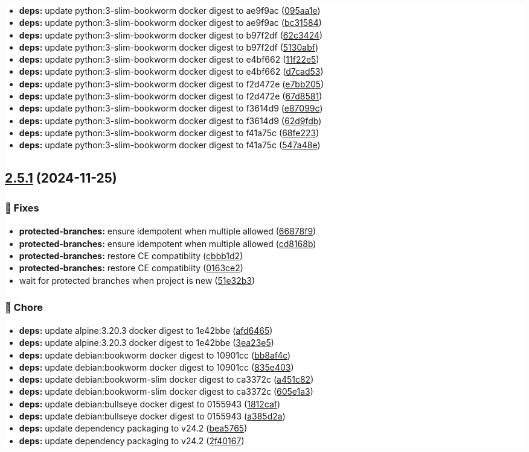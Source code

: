 * **deps:** update python:3-slim-bookworm docker digest to ae9f9ac ([095aa1e](https://gitlab.com/gitlabracadabra/gitlabracadabra/commit/095aa1e1b6e487cf535a64539fd78add16197eca))
* **deps:** update python:3-slim-bookworm docker digest to ae9f9ac ([bc31584](https://gitlab.com/gitlabracadabra/gitlabracadabra/commit/bc31584edf91d6c42222c14a2d825b20248f8c3a))
* **deps:** update python:3-slim-bookworm docker digest to b97f2df ([62c3424](https://gitlab.com/gitlabracadabra/gitlabracadabra/commit/62c342425d0e71cdb24f9b43afcd488f9e557f45))
* **deps:** update python:3-slim-bookworm docker digest to b97f2df ([5130abf](https://gitlab.com/gitlabracadabra/gitlabracadabra/commit/5130abf1315d3d736c43066ffd00d6f2e6ade1f0))
* **deps:** update python:3-slim-bookworm docker digest to e4bf662 ([11f22e5](https://gitlab.com/gitlabracadabra/gitlabracadabra/commit/11f22e5bb474d25452cb47eafd22e138f9fb526d))
* **deps:** update python:3-slim-bookworm docker digest to e4bf662 ([d7cad53](https://gitlab.com/gitlabracadabra/gitlabracadabra/commit/d7cad53f8c0745e4380344b7d05a33a85c977f2d))
* **deps:** update python:3-slim-bookworm docker digest to f2d472e ([e7bb205](https://gitlab.com/gitlabracadabra/gitlabracadabra/commit/e7bb2052f5821d1a61e7599f90c723236d9bb4b1))
* **deps:** update python:3-slim-bookworm docker digest to f2d472e ([67d8581](https://gitlab.com/gitlabracadabra/gitlabracadabra/commit/67d8581481fd30d7435a6a2154cdc98299ae9476))
* **deps:** update python:3-slim-bookworm docker digest to f3614d9 ([e87099c](https://gitlab.com/gitlabracadabra/gitlabracadabra/commit/e87099c086880a13315d2180c2d91e8bfbf53ff5))
* **deps:** update python:3-slim-bookworm docker digest to f3614d9 ([62d9fdb](https://gitlab.com/gitlabracadabra/gitlabracadabra/commit/62d9fdbd67c13c84f2ec1dfd151d71d00894ea81))
* **deps:** update python:3-slim-bookworm docker digest to f41a75c ([68fe223](https://gitlab.com/gitlabracadabra/gitlabracadabra/commit/68fe223a1bddb8a415aadd5ca08e0e657b5012f1))
* **deps:** update python:3-slim-bookworm docker digest to f41a75c ([547a48e](https://gitlab.com/gitlabracadabra/gitlabracadabra/commit/547a48ee7708e15957b3fa2534d2b37371612563))

## [2.5.1](https://gitlab.com/gitlabracadabra/gitlabracadabra/compare/v2.5.0...v2.5.1) (2024-11-25)

### :bug: Fixes

* **protected-branches:** ensure idempotent when multiple allowed ([66878f9](https://gitlab.com/gitlabracadabra/gitlabracadabra/commit/66878f9f9cd5ea2f4b7479615cba1be3828de6a3))
* **protected-branches:** ensure idempotent when multiple allowed ([cd8168b](https://gitlab.com/gitlabracadabra/gitlabracadabra/commit/cd8168b7a90476d26e8dbe76bb68571eb1cb9e21))
* **protected-branches:** restore CE compatiblity ([cbbb1d2](https://gitlab.com/gitlabracadabra/gitlabracadabra/commit/cbbb1d2b138965411658db085bcc55b749d5a288))
* **protected-branches:** restore CE compatiblity ([0163ce2](https://gitlab.com/gitlabracadabra/gitlabracadabra/commit/0163ce2f0b26bce3db1c9fc28e7aeca3143761e1))
* wait for protected branches when project is new ([51e32b3](https://gitlab.com/gitlabracadabra/gitlabracadabra/commit/51e32b322b9b0b06ea7a8a9c9a61f6451fbdf5cb))

### :repeat: Chore

* **deps:** update alpine:3.20.3 docker digest to 1e42bbe ([afd6465](https://gitlab.com/gitlabracadabra/gitlabracadabra/commit/afd646551816e01cf7a6aae623bb1f6169589eaa))
* **deps:** update alpine:3.20.3 docker digest to 1e42bbe ([3ea23e5](https://gitlab.com/gitlabracadabra/gitlabracadabra/commit/3ea23e51c3fd79e1923611a434303524b2ab8ac8))
* **deps:** update debian:bookworm docker digest to 10901cc ([bb8af4c](https://gitlab.com/gitlabracadabra/gitlabracadabra/commit/bb8af4c879aa5548f7bca75ca36d76b6760eef8d))
* **deps:** update debian:bookworm docker digest to 10901cc ([835e403](https://gitlab.com/gitlabracadabra/gitlabracadabra/commit/835e4038b0b017e8c1c4a01bb957cfa9b91cd457))
* **deps:** update debian:bookworm-slim docker digest to ca3372c ([a451c82](https://gitlab.com/gitlabracadabra/gitlabracadabra/commit/a451c826b8c8a879ac6d50c8f2249e41f825b2c7))
* **deps:** update debian:bookworm-slim docker digest to ca3372c ([605e1a3](https://gitlab.com/gitlabracadabra/gitlabracadabra/commit/605e1a30d21067ad4aa96a1faf0a9febe86123e9))
* **deps:** update debian:bullseye docker digest to 0155943 ([1812caf](https://gitlab.com/gitlabracadabra/gitlabracadabra/commit/1812caffb3e0454a01d934bc4704146379997c7b))
* **deps:** update debian:bullseye docker digest to 0155943 ([a385d2a](https://gitlab.com/gitlabracadabra/gitlabracadabra/commit/a385d2a4eb32679c80db600409a6323baa1dde9d))
* **deps:** update dependency packaging to v24.2 ([bea5765](https://gitlab.com/gitlabracadabra/gitlabracadabra/commit/bea57658098b080b46bda171c761cce0bdefc3a2))
* **deps:** update dependency packaging to v24.2 ([2f40167](https://gitlab.com/gitlabracadabra/gitlabracadabra/commit/2f40167e17e2564b456f8964f313e505c2279683))